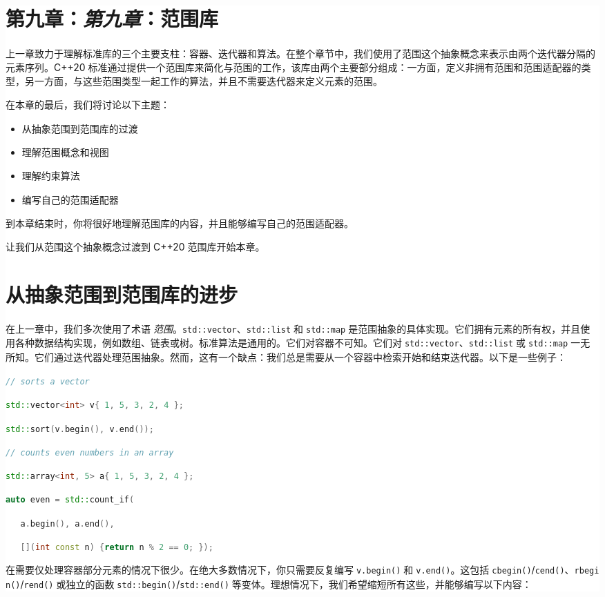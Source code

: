 # 第九章：*第九章*：范围库

上一章致力于理解标准库的三个主要支柱：容器、迭代器和算法。在整个章节中，我们使用了范围这个抽象概念来表示由两个迭代器分隔的元素序列。C++20 标准通过提供一个范围库来简化与范围的工作，该库由两个主要部分组成：一方面，定义非拥有范围和范围适配器的类型，另一方面，与这些范围类型一起工作的算法，并且不需要迭代器来定义元素的范围。

在本章的最后，我们将讨论以下主题：

+   从抽象范围到范围库的过渡

+   理解范围概念和视图

+   理解约束算法

+   编写自己的范围适配器

到本章结束时，你将很好地理解范围库的内容，并且能够编写自己的范围适配器。

让我们从范围这个抽象概念过渡到 C++20 范围库开始本章。

# 从抽象范围到范围库的进步

在上一章中，我们多次使用了术语 *范围*。`std::vector`、`std::list` 和 `std::map` 是范围抽象的具体实现。它们拥有元素的所有权，并且使用各种数据结构实现，例如数组、链表或树。标准算法是通用的。它们对容器不可知。它们对 `std::vector`、`std::list` 或 `std::map` 一无所知。它们通过迭代器处理范围抽象。然而，这有一个缺点：我们总是需要从一个容器中检索开始和结束迭代器。以下是一些例子：

```cpp
// sorts a vector
```

```cpp
std::vector<int> v{ 1, 5, 3, 2, 4 };
```

```cpp
std::sort(v.begin(), v.end());
```

```cpp
// counts even numbers in an array
```

```cpp
std::array<int, 5> a{ 1, 5, 3, 2, 4 };
```

```cpp
auto even = std::count_if(
```

```cpp
   a.begin(), a.end(), 
```

```cpp
   [](int const n) {return n % 2 == 0; });
```

在需要仅处理容器部分元素的情况下很少。在绝大多数情况下，你只需要反复编写 `v.begin()` 和 `v.end()`。这包括 `cbegin()`/`cend()`、`rbegin()`/`rend()` 或独立的函数 `std::begin()`/`std::end()` 等变体。理想情况下，我们希望缩短所有这些，并能够编写以下内容：
